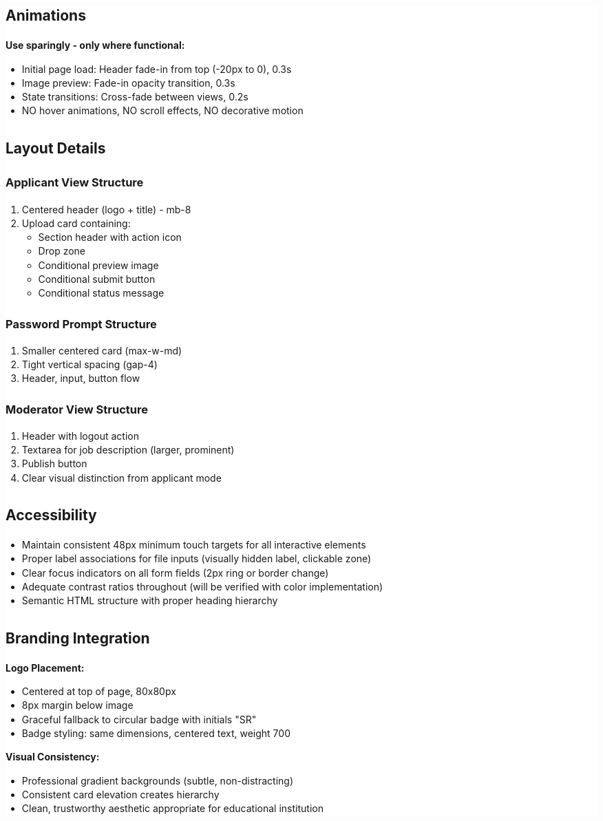## Animations

**Use sparingly - only where functional:**
- Initial page load: Header fade-in from top (-20px to 0), 0.3s
- Image preview: Fade-in opacity transition, 0.3s
- State transitions: Cross-fade between views, 0.2s
- NO hover animations, NO scroll effects, NO decorative motion

## Layout Details

### Applicant View Structure
1. Centered header (logo + title) - mb-8
2. Upload card containing:
   - Section header with action icon
   - Drop zone
   - Conditional preview image
   - Conditional submit button
   - Conditional status message

### Password Prompt Structure
1. Smaller centered card (max-w-md)
2. Tight vertical spacing (gap-4)
3. Header, input, button flow

### Moderator View Structure
1. Header with logout action
2. Textarea for job description (larger, prominent)
3. Publish button
4. Clear visual distinction from applicant mode

## Accessibility

- Maintain consistent 48px minimum touch targets for all interactive elements
- Proper label associations for file inputs (visually hidden label, clickable zone)
- Clear focus indicators on all form fields (2px ring or border change)
- Adequate contrast ratios throughout (will be verified with color implementation)
- Semantic HTML structure with proper heading hierarchy

## Branding Integration

**Logo Placement:**
- Centered at top of page, 80x80px
- 8px margin below image
- Graceful fallback to circular badge with initials "SR"
- Badge styling: same dimensions, centered text, weight 700

**Visual Consistency:**
- Professional gradient backgrounds (subtle, non-distracting)
- Consistent card elevation creates hierarchy
- Clean, trustworthy aesthetic appropriate for educational institution

